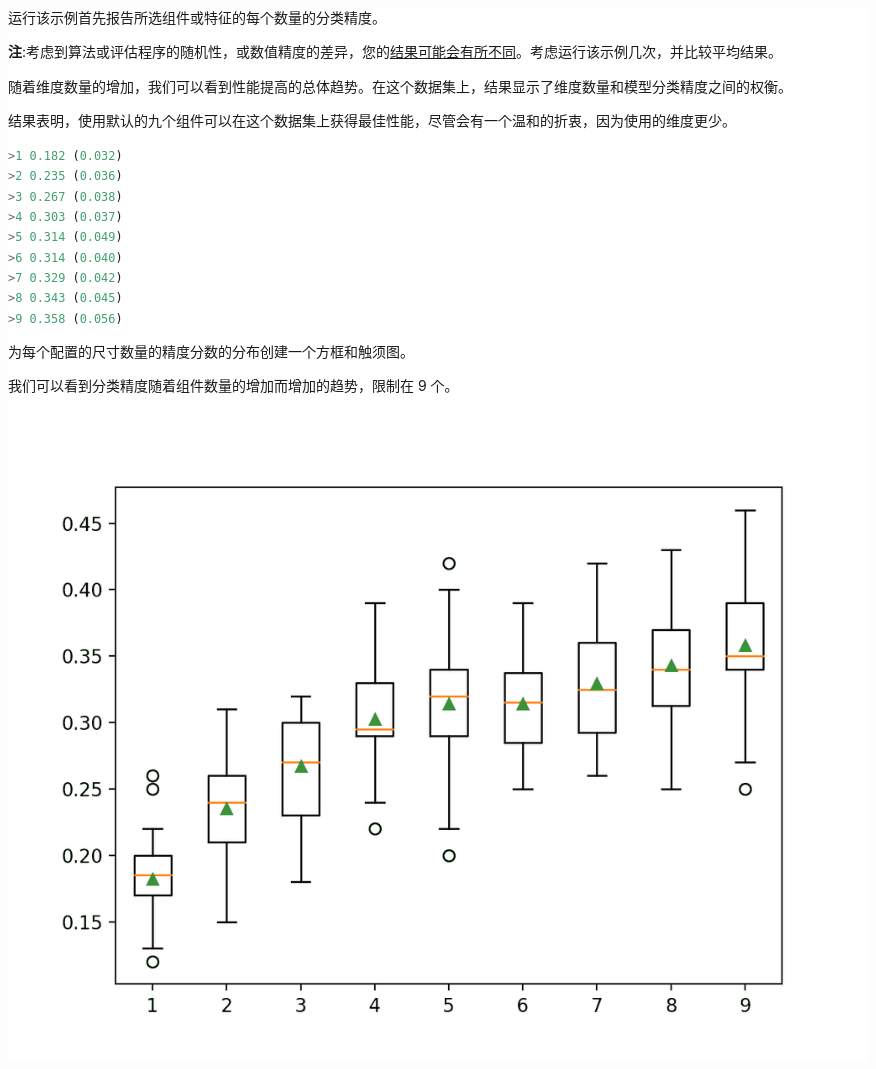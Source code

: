 运行该示例首先报告所选组件或特征的每个数量的分类精度。

**注**:考虑到算法或评估程序的随机性，或数值精度的差异，您的[结果可能会有所不同](https://machinelearningmastery.com/different-results-each-time-in-machine-learning/)。考虑运行该示例几次，并比较平均结果。

随着维度数量的增加，我们可以看到性能提高的总体趋势。在这个数据集上，结果显示了维度数量和模型分类精度之间的权衡。

结果表明，使用默认的九个组件可以在这个数据集上获得最佳性能，尽管会有一个温和的折衷，因为使用的维度更少。

```py
>1 0.182 (0.032)
>2 0.235 (0.036)
>3 0.267 (0.038)
>4 0.303 (0.037)
>5 0.314 (0.049)
>6 0.314 (0.040)
>7 0.329 (0.042)
>8 0.343 (0.045)
>9 0.358 (0.056)
```

为每个配置的尺寸数量的精度分数的分布创建一个方框和触须图。

我们可以看到分类精度随着组件数量的增加而增加的趋势，限制在 9 个。

![Box Plot of LDA Number of Components vs. Classification Accuracy](img/460f5a5f0620a498d01a432597d9db37.png)
